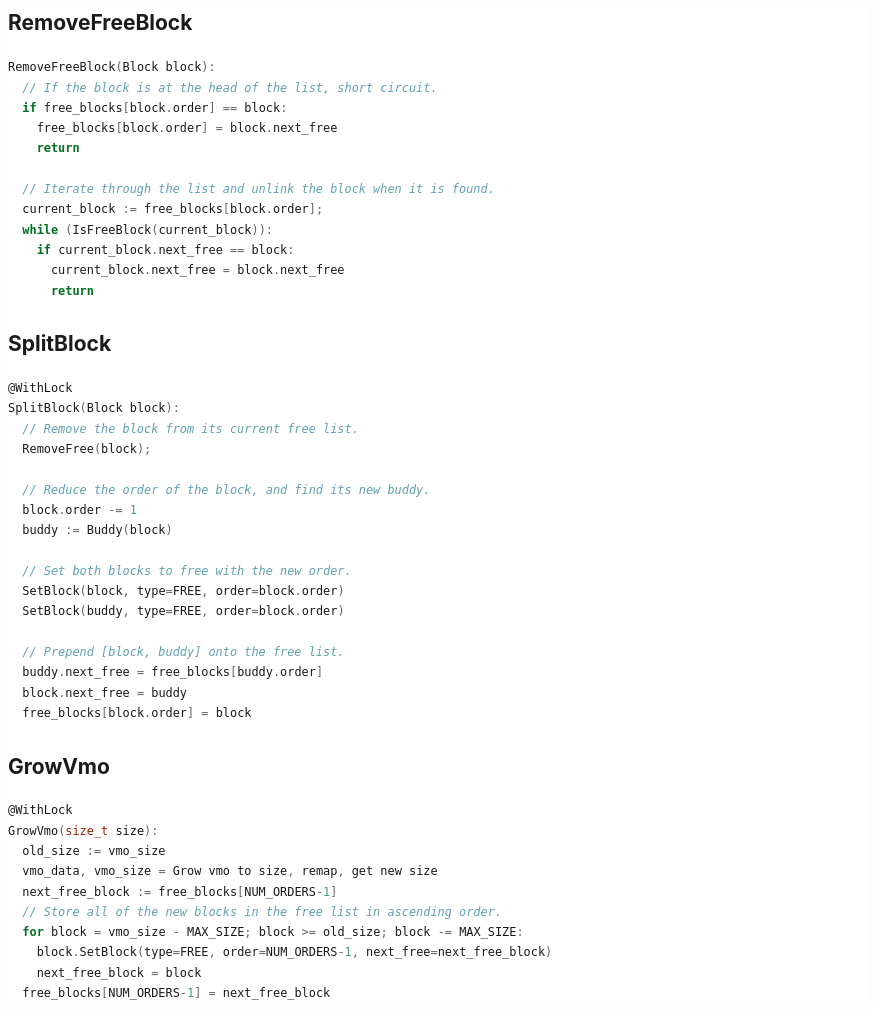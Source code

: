 ## RemoveFreeBlock

```c
RemoveFreeBlock(Block block):
  // If the block is at the head of the list, short circuit.
  if free_blocks[block.order] == block:
    free_blocks[block.order] = block.next_free
    return

  // Iterate through the list and unlink the block when it is found.
  current_block := free_blocks[block.order];
  while (IsFreeBlock(current_block)):
    if current_block.next_free == block:
      current_block.next_free = block.next_free
      return
```

## SplitBlock

```c
@WithLock
SplitBlock(Block block):
  // Remove the block from its current free list.
  RemoveFree(block);

  // Reduce the order of the block, and find its new buddy.
  block.order -= 1
  buddy := Buddy(block)

  // Set both blocks to free with the new order.
  SetBlock(block, type=FREE, order=block.order)
  SetBlock(buddy, type=FREE, order=block.order)

  // Prepend [block, buddy] onto the free list.
  buddy.next_free = free_blocks[buddy.order]
  block.next_free = buddy
  free_blocks[block.order] = block
```

## GrowVmo

```c
@WithLock
GrowVmo(size_t size):
  old_size := vmo_size
  vmo_data, vmo_size = Grow vmo to size, remap, get new size
  next_free_block := free_blocks[NUM_ORDERS-1]
  // Store all of the new blocks in the free list in ascending order.
  for block = vmo_size - MAX_SIZE; block >= old_size; block -= MAX_SIZE:
    block.SetBlock(type=FREE, order=NUM_ORDERS-1, next_free=next_free_block)
    next_free_block = block
  free_blocks[NUM_ORDERS-1] = next_free_block
```


[buddy]: https://en.wikipedia.org/wiki/Buddy_memory_allocation
[VMO]: /zircon/docs/objects/vm_object.md
[block.h]: /zircon/system/ulib/inspect-vmo/include/lib/inspect-vmo/block.h